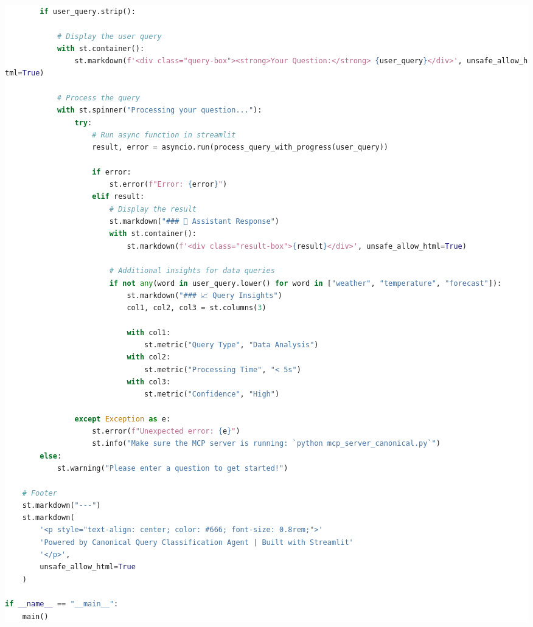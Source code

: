 ```python
        if user_query.strip():
            
            # Display the user query
            with st.container():
                st.markdown(f'<div class="query-box"><strong>Your Question:</strong> {user_query}</div>', unsafe_allow_html=True)
            
            # Process the query
            with st.spinner("Processing your question..."):
                try:
                    # Run async function in streamlit
                    result, error = asyncio.run(process_query_with_progress(user_query))
                    
                    if error:
                        st.error(f"Error: {error}")
                    elif result:
                        # Display the result
                        st.markdown("### 🤖 Assistant Response")
                        with st.container():
                            st.markdown(f'<div class="result-box">{result}</div>', unsafe_allow_html=True)
                        
                        # Additional insights for data queries
                        if not any(word in user_query.lower() for word in ["weather", "temperature", "forecast"]):
                            st.markdown("### 📈 Query Insights")
                            col1, col2, col3 = st.columns(3)
                            
                            with col1:
                                st.metric("Query Type", "Data Analysis")
                            with col2:
                                st.metric("Processing Time", "< 5s")
                            with col3:
                                st.metric("Confidence", "High")
                    
                except Exception as e:
                    st.error(f"Unexpected error: {e}")
                    st.info("Make sure the MCP server is running: `python mcp_server_canonical.py`")
        else:
            st.warning("Please enter a question to get started!")
    
    # Footer
    st.markdown("---")
    st.markdown(
        '<p style="text-align: center; color: #666; font-size: 0.8rem;">'
        'Powered by Canonical Query Classification Agent | Built with Streamlit'
        '</p>', 
        unsafe_allow_html=True
    )

if __name__ == "__main__":
    main()
```
